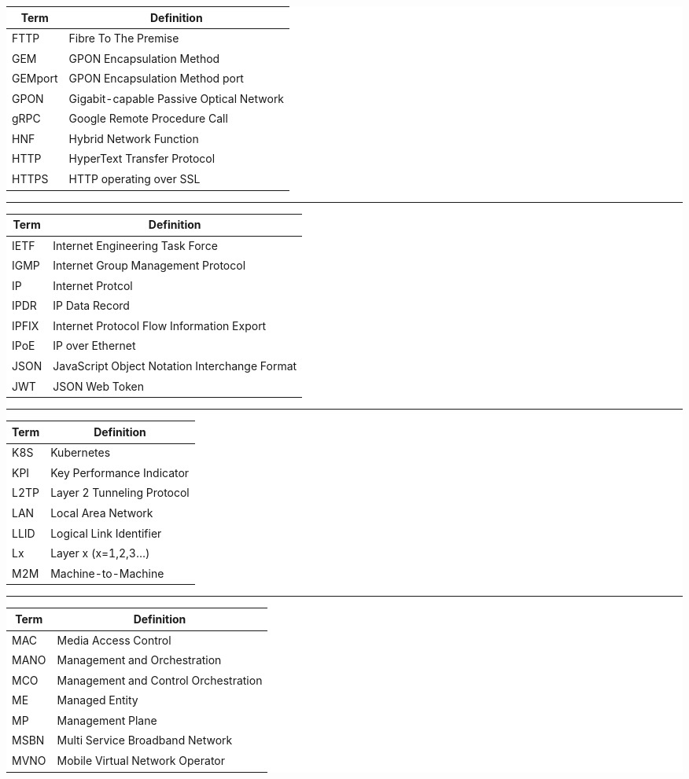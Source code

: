 | **Term** | **Definition**                                               |
| -------- | ------------------------------------------------------------ |
| FTTP     | Fibre To The Premise                                         |
| GEM      | GPON Encapsulation Method                                    |
| GEMport  | GPON Encapsulation Method port                               |
| GPON     | Gigabit-capable Passive Optical Network                      |
| gRPC     | Google Remote Procedure Call                                 |
| HNF      | Hybrid Network Function                                      |
| HTTP     | HyperText Transfer Protocol                                  |
| HTTPS    | HTTP operating over SSL                                      |
---

| **Term** | **Definition**                                               |
| -------- | ------------------------------------------------------------ |
| IETF     | Internet Engineering Task Force                              |
| IGMP     | Internet Group Management Protocol                           |
| IP       | Internet Protcol                                             |
| IPDR     | IP Data Record                                               |
| IPFIX    | Internet Protocol Flow Information Export                    |
| IPoE     | IP over Ethernet                                             |
| JSON     | JavaScript Object Notation Interchange  Format               |
| JWT      | JSON  Web Token                                              |
---

| **Term** | **Definition**                                               |
| -------- | ------------------------------------------------------------ |
| K8S      | Kubernetes                                                   |
| KPI      | Key Performance Indicator                                    |
| L2TP     | Layer 2  Tunneling Protocol                                  |
| LAN      | Local Area Network                                           |
| LLID     | Logical Link Identifier                                      |
| Lx       | Layer x (x=1,2,3…)                                           |
| M2M      | Machine-to-Machine                                           |
---

| **Term** | **Definition**                                               |
| -------- | ------------------------------------------------------------ |
| MAC      | Media Access Control                                         |
| MANO     | Management and Orchestration                                 |
| MCO      | Management and Control Orchestration                         |
| ME       | Managed Entity                                               |
| MP       | Management Plane                                             |
| MSBN     | Multi Service Broadband Network                              |
| MVNO     | Mobile Virtual Network Operator                              |
